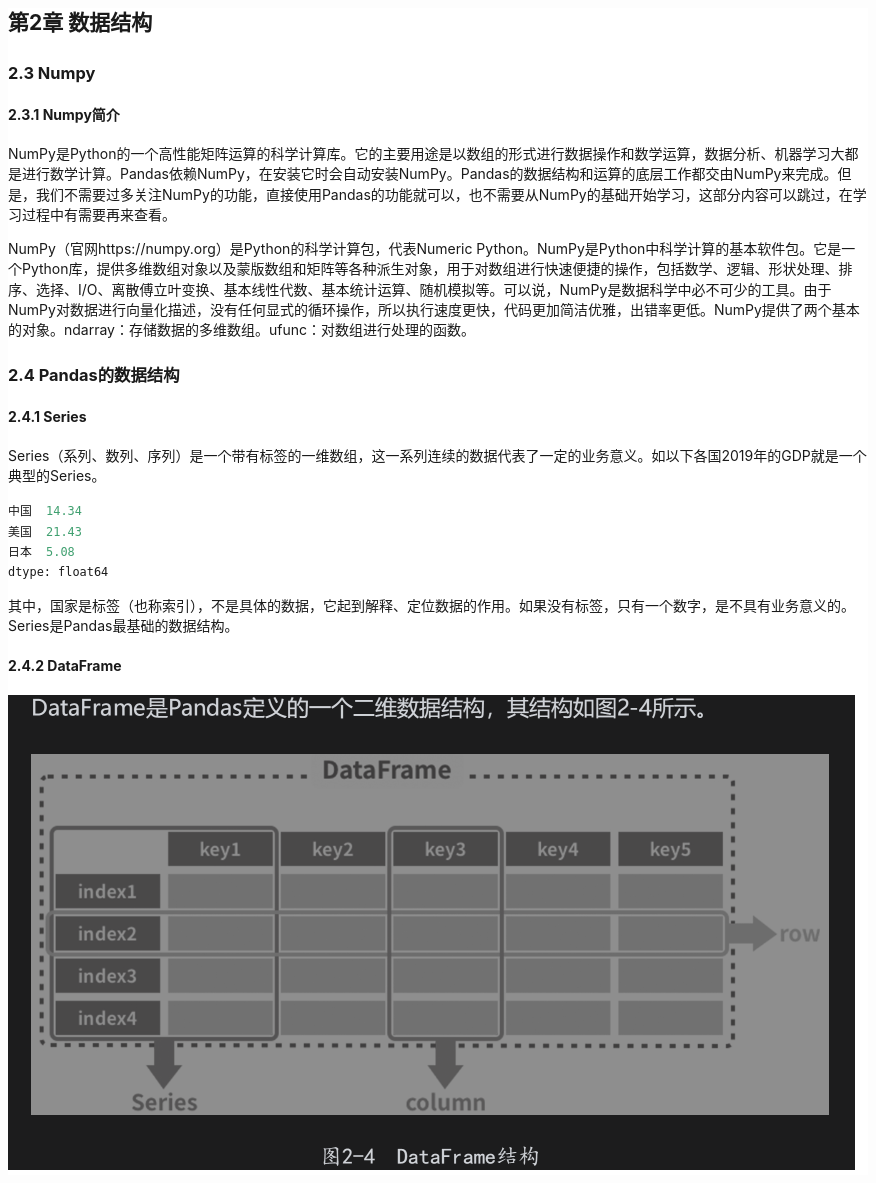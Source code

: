 

## 第2章 数据结构

### 2.3 Numpy

#### 2.3.1 Numpy简介

NumPy是Python的一个高性能矩阵运算的科学计算库。它的主要用途是以数组的形式进行数据操作和数学运算，数据分析、机器学习大都是进行数学计算。Pandas依赖NumPy，在安装它时会自动安装NumPy。Pandas的数据结构和运算的底层工作都交由NumPy来完成。但是，我们不需要过多关注NumPy的功能，直接使用Pandas的功能就可以，也不需要从NumPy的基础开始学习，这部分内容可以跳过，在学习过程中有需要再来查看。

NumPy（官网https://numpy.org）是Python的科学计算包，代表Numeric Python。NumPy是Python中科学计算的基本软件包。它是一个Python库，提供多维数组对象以及蒙版数组和矩阵等各种派生对象，用于对数组进行快速便捷的操作，包括数学、逻辑、形状处理、排序、选择、I/O、离散傅立叶变换、基本线性代数、基本统计运算、随机模拟等。可以说，NumPy是数据科学中必不可少的工具。由于NumPy对数据进行向量化描述，没有任何显式的循环操作，所以执行速度更快，代码更加简洁优雅，出错率更低。NumPy提供了两个基本的对象。ndarray：存储数据的多维数组。ufunc：对数组进行处理的函数。

### 2.4 Pandas的数据结构

#### 2.4.1 Series

Series（系列、数列、序列）是一个带有标签的一维数组，这一系列连续的数据代表了一定的业务意义。如以下各国2019年的GDP就是一个典型的Series。

~~~python
中国  14.34
美国  21.43
日本  5.08
dtype: float64
~~~

其中，国家是标签（也称索引），不是具体的数据，它起到解释、定位数据的作用。如果没有标签，只有一个数字，是不具有业务意义的。Series是Pandas最基础的数据结构。

#### 2.4.2 DataFrame

![image-20230831104242816](深入浅出Pandas.assets/image-20230831104242816.png)
